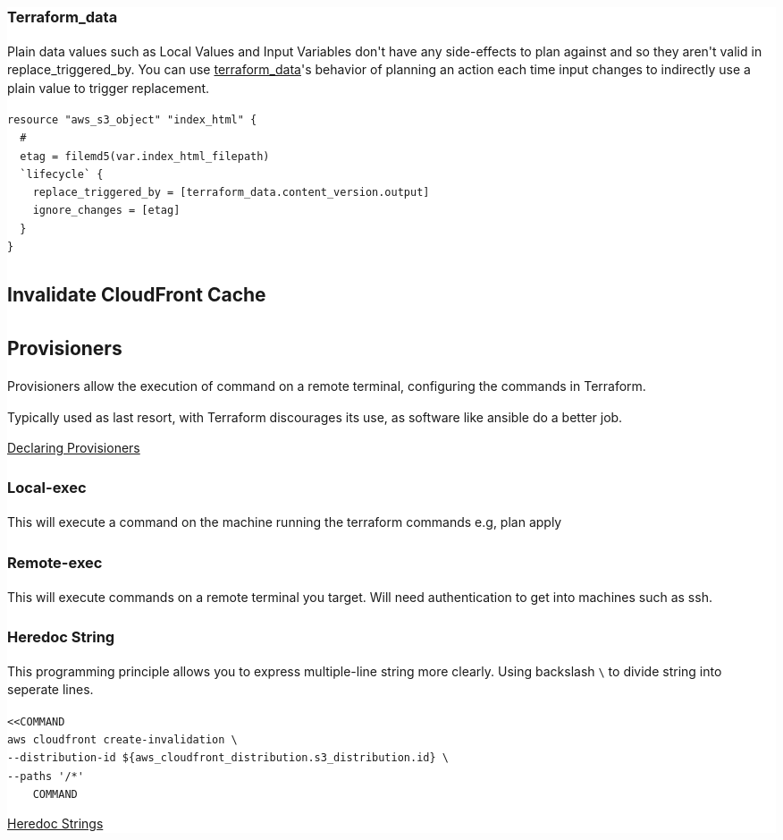 ### Terraform_data

Plain data values such as Local Values and Input Variables don't have any side-effects to plan against and so they aren't valid in replace_triggered_by. You can use [terraform_data](https://developer.hashicorp.com/terraform/language/resources/terraform-data)'s behavior of planning an action each time input changes to indirectly use a plain value to trigger replacement.

```
resource "aws_s3_object" "index_html" {
  #
  etag = filemd5(var.index_html_filepath)
  `lifecycle` {
    replace_triggered_by = [terraform_data.content_version.output]
    ignore_changes = [etag]
  }
}
```

## Invalidate CloudFront Cache

## Provisioners

Provisioners allow the execution of command on a remote terminal, configuring the commands in Terraform.

Typically used as last resort, with Terraform discourages its use, as software like ansible do a better job.

[Declaring Provisioners](https://developer.hashicorp.com/terraform/language/resources/provisioners/syntax)

### Local-exec

This will execute a command on the machine running the terraform commands e.g, plan apply

### Remote-exec

This will execute commands on a remote terminal you target. Will need authentication to get into machines such as ssh.

### Heredoc String

This programming principle allows you to express multiple-line string more clearly. Using backslash `\` to divide string into seperate lines.

```
<<COMMAND
aws cloudfront create-invalidation \
--distribution-id ${aws_cloudfront_distribution.s3_distribution.id} \
--paths '/*'
    COMMAND
```

[Heredoc Strings](https://developer.hashicorp.com/terraform/language/expressions/strings#heredoc-strings)
